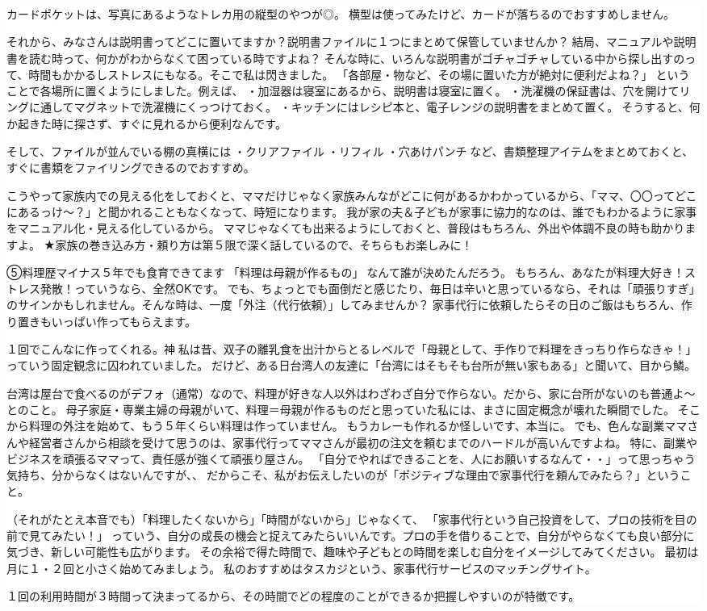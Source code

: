 カードポケットは、写真にあるようなトレカ用の縦型のやつが◎。
横型は使ってみたけど、カードが落ちるのでおすすめしません。


それから、みなさんは説明書ってどこに置いてますか？説明書ファイルに１つにまとめて保管していませんか？
結局、マニュアルや説明書を読む時って、何かがわからなくて困っている時ですよね？
そんな時に、いろんな説明書がゴチャゴチャしている中から探し出すのって、時間もかかるしストレスにもなる。そこで私は閃きました。
「各部屋・物など、その場に置いた方が絶対に便利だよね？」
ということで各場所に置くようにしました。例えば、
・加湿器は寝室にあるから、説明書は寝室に置く。
・洗濯機の保証書は、穴を開けてリングに通してマグネットで洗濯機にくっつけておく。
・キッチンにはレシピ本と、電子レンジの説明書をまとめて置く。
そうすると、何か起きた時に探さず、すぐに見れるから便利なんです。

そして、ファイルが並んでいる棚の真横には
・クリアファイル
・リフィル
・穴あけパンチ
など、書類整理アイテムをまとめておくと、すぐに書類をファイリングできるのでおすすめ。

こうやって家族内での見える化をしておくと、ママだけじゃなく家族みんながどこに何があるかわかっているから、「ママ、〇〇ってどこにあるっけ〜？」と聞かれることもなくなって、時短になります。
我が家の夫＆子どもが家事に協力的なのは、誰でもわかるように家事をマニュアル化・見える化しているから。
ママじゃなくても出来るようにしておくと、普段はもちろん、外出や体調不良の時も助かりますよ。
★家族の巻き込み方・頼り方は第５限で深く話しているので、そちらもお楽しみに！

⑤料理歴マイナス５年でも食育できてます
「料理は母親が作るもの」
なんて誰が決めたんだろう。
もちろん、あなたが料理大好き！ストレス発散！っていうなら、全然OKです。
でも、ちょっとでも面倒だと感じたり、毎日は辛いと思っているなら、それは「頑張りすぎ」のサインかもしれません。そんな時は、一度「外注（代行依頼）」してみませんか？
家事代行に依頼したらその日のご飯はもちろん、作り置きもいっぱい作ってもらえます。

１回でこんなに作ってくれる。神
私は昔、双子の離乳食を出汁からとるレベルで「母親として、手作りで料理をきっちり作らなきゃ！」っていう固定観念に囚われていました。
だけど、ある日台湾人の友達に「台湾にはそもそも台所が無い家もある」と聞いて、目から鱗。

台湾は屋台で食べるのがデフォ（通常）なので、料理が好きな人以外はわざわざ自分で作らない。だから、家に台所がないのも普通よ〜とのこと。
母子家庭・専業主婦の母親がいて、料理＝母親が作るものだと思っていた私には、まさに固定概念が壊れた瞬間でした。
そこから料理の外注を始めて、もう５年くらい料理は作っていません。
もうカレーも作れるか怪しいです、本当に。
でも、色んな副業ママさんや経営者さんから相談を受けて思うのは、家事代行ってママさんが最初の注文を頼むまでのハードルが高いんですよね。
特に、副業やビジネスを頑張るママって、責任感が強くて頑張り屋さん。
「自分でやればできることを、人にお願いするなんて・・」って思っちゃう気持ち、分からなくはないんですが、、
だからこそ、私がお伝えしたいのが「ポジティブな理由で家事代行を頼んでみたら？」ということ。

（それがたとえ本音でも）「料理したくないから」「時間がないから」じゃなくて、
「家事代行という自己投資をして、プロの技術を目の前で見てみたい！」
っていう、自分の成長の機会と捉えてみたらいいんです。プロの手を借りることで、自分がやらなくても良い部分に気づき、新しい可能性も広がります。
その余裕で得た時間で、趣味や子どもとの時間を楽しむ自分をイメージしてみてください。
最初は月に１・２回と小さく始めてみましょう。
私のおすすめはタスカジという、家事代行サービスのマッチングサイト。



１回の利用時間が３時間って決まってるから、その時間でどの程度のことができるか把握しやすいのが特徴です。
